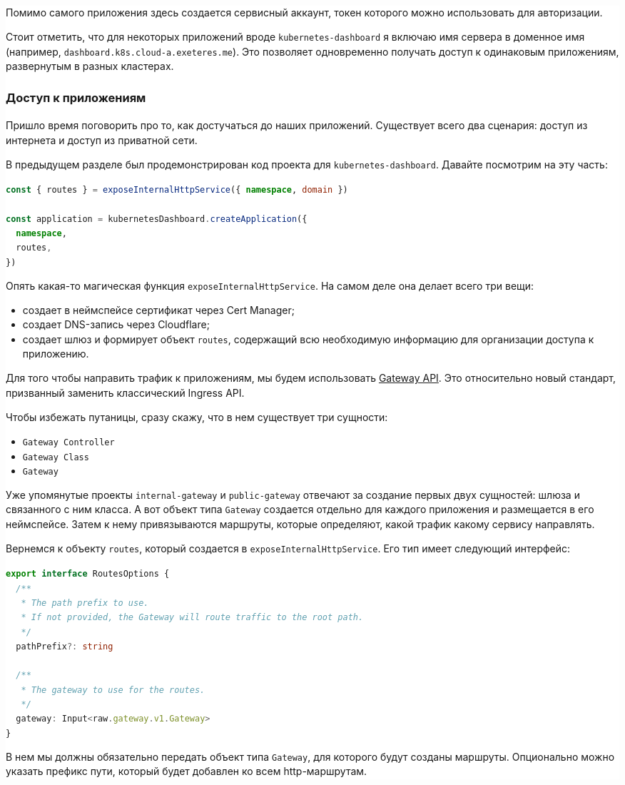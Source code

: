 Помимо самого приложения здесь создается сервисный аккаунт, токен которого можно использовать для авторизации.

Стоит отметить, что для некоторых приложений вроде `kubernetes-dashboard` я включаю имя сервера в доменное имя (например, `dashboard.k8s.cloud-a.exeteres.me`). Это позволяет одновременно получать доступ к одинаковым приложениям, развернутым в разных кластерах.

### Доступ к приложениям

Пришло время поговорить про то, как достучаться до наших приложений. Существует всего два сценария: доступ из интернета и доступ из приватной сети.

В предыдущем разделе был продемонстрирован код проекта для `kubernetes-dashboard`. Давайте посмотрим на эту часть:


```typescript
const { routes } = exposeInternalHttpService({ namespace, domain })

const application = kubernetesDashboard.createApplication({
  namespace,
  routes,
})
```
Опять какая\-то магическая функция `exposeInternalHttpService`. На самом деле она делает всего три вещи:

* создает в неймспейсе сертификат через Cert Manager;
* создает DNS\-запись через Cloudflare;
* создает шлюз и формирует объект `routes`, содержащий всю необходимую информацию для организации доступа к приложению.

Для того чтобы направить трафик к приложениям, мы будем использовать [Gateway API](https://gateway-api.sigs.k8s.io/). Это относительно новый стандарт, призванный заменить классический Ingress API.

Чтобы избежать путаницы, сразу скажу, что в нем существует три сущности:

* `Gateway Controller`
* `Gateway Class`
* `Gateway`

Уже упомянутые проекты `internal-gateway` и `public-gateway` отвечают за создание первых двух сущностей: шлюза и связанного с ним класса. А вот объект типа `Gateway` создается отдельно для каждого приложения и размещается в его неймспейсе. Затем к нему привязываются маршруты, которые определяют, какой трафик какому сервису направлять.

Вернемся к объекту `routes`, который создается в `exposeInternalHttpService`. Его тип имеет следующий интерфейс:


```typescript
export interface RoutesOptions {
  /**
   * The path prefix to use.
   * If not provided, the Gateway will route traffic to the root path.
   */
  pathPrefix?: string

  /**
   * The gateway to use for the routes.
   */
  gateway: Input<raw.gateway.v1.Gateway>
}
```
В нем мы должны обязательно передать объект типа `Gateway`, для которого будут созданы маршруты. Опционально можно указать префикс пути, который будет добавлен ко всем http\-маршрутам.
